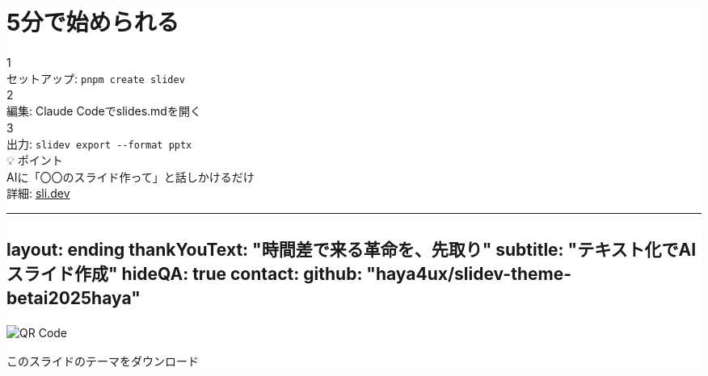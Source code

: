 # 5分で始められる

<div class="space-y-4 mt-8">
  <div class="flex items-center gap-4">
    <div class="text-3xl font-bold text-blue-600 w-10">1</div>
    <div class="flex-1 bg-blue-50 p-3 rounded">
      <span class="font-bold">セットアップ:</span>
      <code class="text-sm ml-2">pnpm create slidev</code>
    </div>
  </div>
  
  <div class="flex items-center gap-4">
    <div class="text-3xl font-bold text-green-600 w-10">2</div>
    <div class="flex-1 bg-green-50 p-3 rounded">
      <span class="font-bold">編集:</span>
      <span class="text-sm ml-2">Claude Codeでslides.mdを開く</span>
    </div>
  </div>
  
  <div class="flex items-center gap-4">
    <div class="text-3xl font-bold text-purple-600 w-10">3</div>
    <div class="flex-1 bg-purple-50 p-3 rounded">
      <span class="font-bold">出力:</span>
      <code class="text-sm ml-2">slidev export --format pptx</code>
    </div>
  </div>
</div>

<div class="bg-yellow-50 p-6 rounded-lg mt-8">
  <div class="text-center">
    <div class="text-xl font-bold mb-2">💡 ポイント</div>
    <div>AIに「〇〇のスライド作って」と話しかけるだけ</div>
    <div class="text-sm mt-2 text-gray-600">詳細: <a href="https://sli.dev" class="text-blue-600">sli.dev</a></div>
  </div>
</div>



---
layout: ending
thankYouText: "時間差で来る革命を、先取り"
subtitle: "テキスト化でAIスライド作成"
hideQA: true
contact:
  github: "haya4ux/slidev-theme-betai2025haya"
---

<div class="text-center">
  <img src="https://api.qrserver.com/v1/create-qr-code/?size=150x150&data=https://github.com/haya4ux/slidev-theme-betai2025haya" alt="QR Code" class="inline-block" />
  <p class="mt-2 text-sm">このスライドのテーマをダウンロード</p>
</div>


